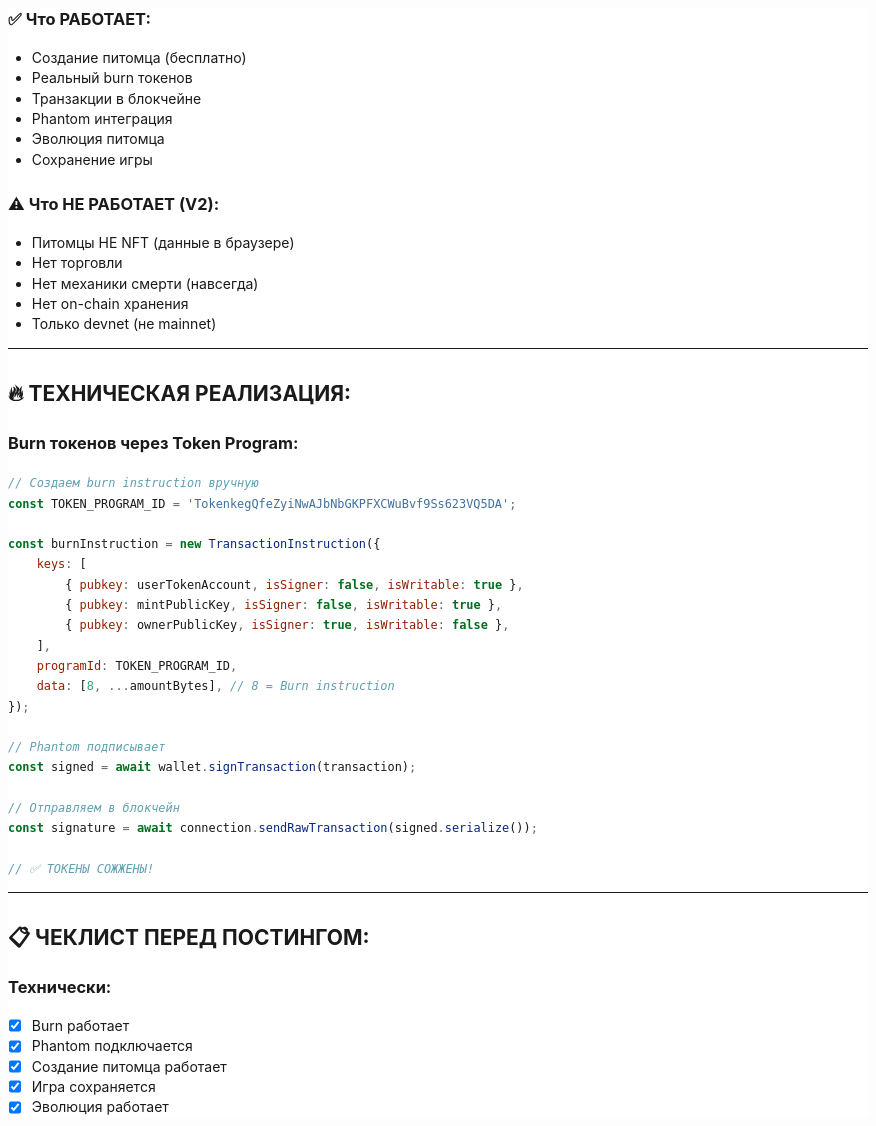 ### ✅ Что РАБОТАЕТ:
- Создание питомца (бесплатно)
- Реальный burn токенов
- Транзакции в блокчейне
- Phantom интеграция
- Эволюция питомца
- Сохранение игры

### ⚠️ Что НЕ РАБОТАЕТ (V2):
- Питомцы НЕ NFT (данные в браузере)
- Нет торговли
- Нет механики смерти (навсегда)
- Нет on-chain хранения
- Только devnet (не mainnet)

---

## 🔥 ТЕХНИЧЕСКАЯ РЕАЛИЗАЦИЯ:

### Burn токенов через Token Program:
```javascript
// Создаем burn instruction вручную
const TOKEN_PROGRAM_ID = 'TokenkegQfeZyiNwAJbNbGKPFXCWuBvf9Ss623VQ5DA';

const burnInstruction = new TransactionInstruction({
    keys: [
        { pubkey: userTokenAccount, isSigner: false, isWritable: true },
        { pubkey: mintPublicKey, isSigner: false, isWritable: true },
        { pubkey: ownerPublicKey, isSigner: true, isWritable: false },
    ],
    programId: TOKEN_PROGRAM_ID,
    data: [8, ...amountBytes], // 8 = Burn instruction
});

// Phantom подписывает
const signed = await wallet.signTransaction(transaction);

// Отправляем в блокчейн
const signature = await connection.sendRawTransaction(signed.serialize());

// ✅ ТОКЕНЫ СОЖЖЕНЫ!
```

---

## 📋 ЧЕКЛИСТ ПЕРЕД ПОСТИНГОМ:

### Технически:
- [x] Burn работает
- [x] Phantom подключается
- [x] Создание питомца работает
- [x] Игра сохраняется
- [x] Эволюция работает
